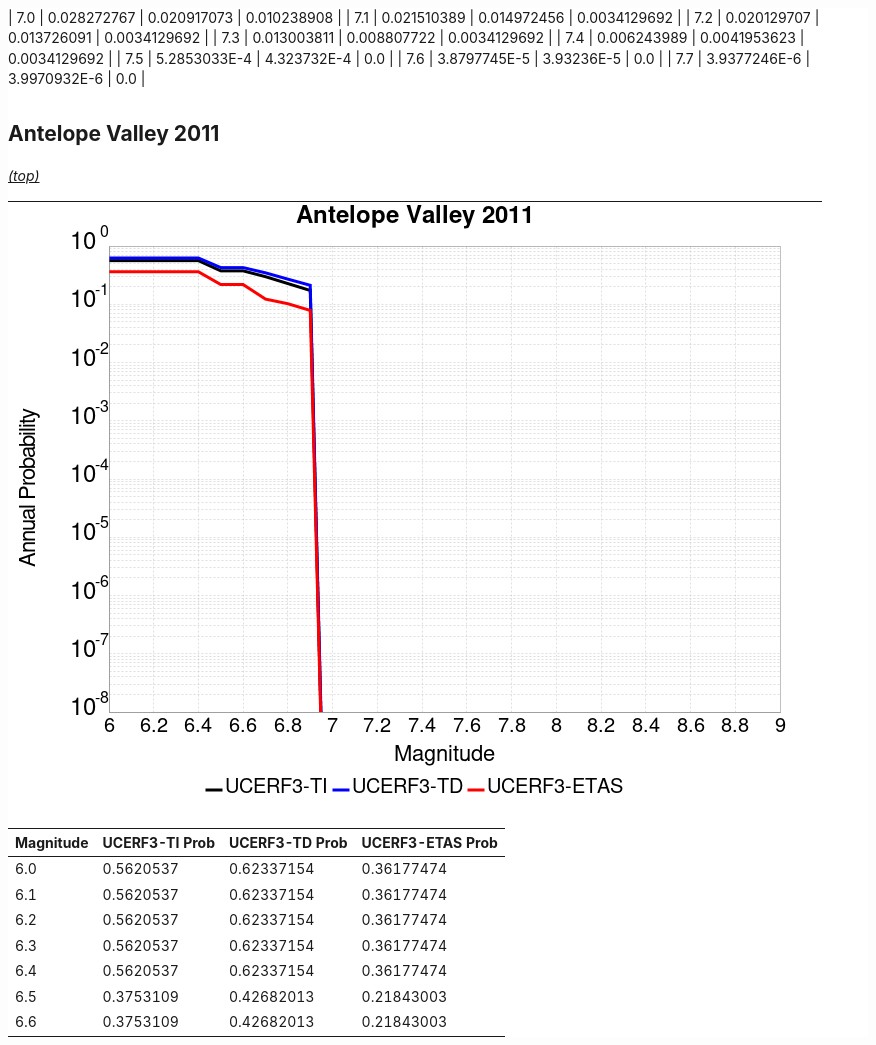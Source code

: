 | 7.0 | 0.028272767 | 0.020917073 | 0.010238908 |
| 7.1 | 0.021510389 | 0.014972456 | 0.0034129692 |
| 7.2 | 0.020129707 | 0.013726091 | 0.0034129692 |
| 7.3 | 0.013003811 | 0.008807722 | 0.0034129692 |
| 7.4 | 0.006243989 | 0.0041953623 | 0.0034129692 |
| 7.5 | 5.2853033E-4 | 4.323732E-4 | 0.0 |
| 7.6 | 3.8797745E-5 | 3.93236E-5 | 0.0 |
| 7.7 | 3.9377246E-6 | 3.9970932E-6 | 0.0 |

## Antelope Valley 2011
*[(top)](#table-of-contents)*

| ![MPD](Antelope_Valley_2011.png) |
|-----|

| Magnitude | UCERF3-TI Prob | UCERF3-TD Prob | UCERF3-ETAS Prob |
|-----|-----|-----|-----|
| 6.0 | 0.5620537 | 0.62337154 | 0.36177474 |
| 6.1 | 0.5620537 | 0.62337154 | 0.36177474 |
| 6.2 | 0.5620537 | 0.62337154 | 0.36177474 |
| 6.3 | 0.5620537 | 0.62337154 | 0.36177474 |
| 6.4 | 0.5620537 | 0.62337154 | 0.36177474 |
| 6.5 | 0.3753109 | 0.42682013 | 0.21843003 |
| 6.6 | 0.3753109 | 0.42682013 | 0.21843003 |